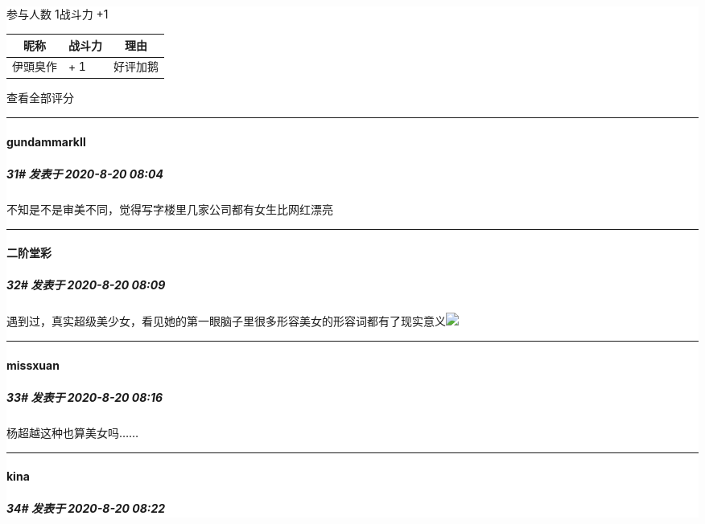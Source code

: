 



 参与人数 1战斗力 +1

|昵称|战斗力|理由|
|----|---|---|
| 伊頭臭作| + 1|好评加鹅|



查看全部评分






*****

####  gundammarkⅡ  
##### 31#       发表于 2020-8-20 08:04




不知是不是审美不同，觉得写字楼里几家公司都有女生比网红漂亮







*****

####  二阶堂彩  
##### 32#       发表于 2020-8-20 08:09




遇到过，真实超级美少女，看见她的第一眼脑子里很多形容美女的形容词都有了现实意义<img src="https://static.saraba1st.com/image/smiley/face2017/072.png" referrerpolicy="no-referrer">







*****

####  missxuan  
##### 33#       发表于 2020-8-20 08:16




杨超越这种也算美女吗……







*****

####  kina  
##### 34#       发表于 2020-8-20 08:22
